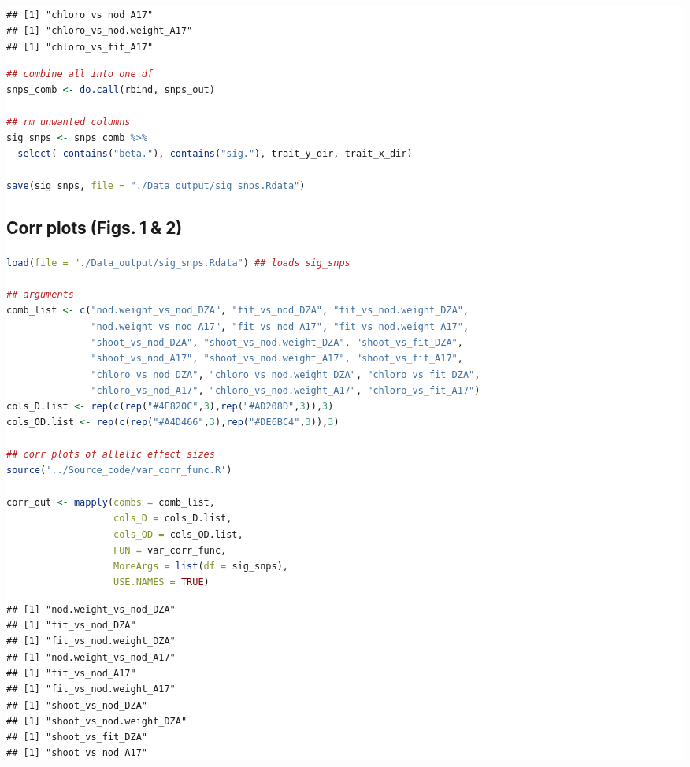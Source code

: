     ## [1] "chloro_vs_nod_A17"
    ## [1] "chloro_vs_nod.weight_A17"
    ## [1] "chloro_vs_fit_A17"

``` r
## combine all into one df
snps_comb <- do.call(rbind, snps_out)

## rm unwanted columns
sig_snps <- snps_comb %>%
  select(-contains("beta."),-contains("sig."),-trait_y_dir,-trait_x_dir)

save(sig_snps, file = "./Data_output/sig_snps.Rdata")
```

Corr plots (Figs. 1 & 2)
------------------------

``` r
load(file = "./Data_output/sig_snps.Rdata") ## loads sig_snps

## arguments
comb_list <- c("nod.weight_vs_nod_DZA", "fit_vs_nod_DZA", "fit_vs_nod.weight_DZA",    
               "nod.weight_vs_nod_A17", "fit_vs_nod_A17", "fit_vs_nod.weight_A17",    
               "shoot_vs_nod_DZA", "shoot_vs_nod.weight_DZA", "shoot_vs_fit_DZA",         
               "shoot_vs_nod_A17", "shoot_vs_nod.weight_A17", "shoot_vs_fit_A17",
               "chloro_vs_nod_DZA", "chloro_vs_nod.weight_DZA", "chloro_vs_fit_DZA",     
               "chloro_vs_nod_A17", "chloro_vs_nod.weight_A17", "chloro_vs_fit_A17")  
cols_D.list <- rep(c(rep("#4E820C",3),rep("#AD208D",3)),3)
cols_OD.list <- rep(c(rep("#A4D466",3),rep("#DE6BC4",3)),3)

## corr plots of allelic effect sizes  
source('../Source_code/var_corr_func.R')

corr_out <- mapply(combs = comb_list, 
                   cols_D = cols_D.list, 
                   cols_OD = cols_OD.list,
                   FUN = var_corr_func, 
                   MoreArgs = list(df = sig_snps),
                   USE.NAMES = TRUE)
```

    ## [1] "nod.weight_vs_nod_DZA"
    ## [1] "fit_vs_nod_DZA"
    ## [1] "fit_vs_nod.weight_DZA"
    ## [1] "nod.weight_vs_nod_A17"
    ## [1] "fit_vs_nod_A17"
    ## [1] "fit_vs_nod.weight_A17"
    ## [1] "shoot_vs_nod_DZA"
    ## [1] "shoot_vs_nod.weight_DZA"
    ## [1] "shoot_vs_fit_DZA"
    ## [1] "shoot_vs_nod_A17"